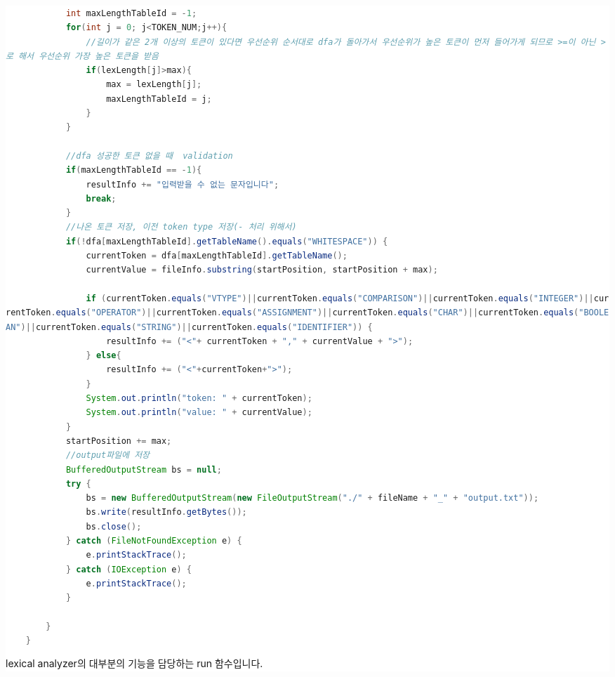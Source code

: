 ```java
            int maxLengthTableId = -1;
            for(int j = 0; j<TOKEN_NUM;j++){
                //길이가 같은 2개 이상의 토큰이 있다면 우선순위 순서대로 dfa가 돌아가서 우선순위가 높은 토큰이 먼저 들어가게 되므로 >=이 아닌 >로 해서 우선순위 가장 높은 토큰을 받음
                if(lexLength[j]>max){
                    max = lexLength[j];
                    maxLengthTableId = j;
                }
            }

            //dfa 성공한 토큰 없을 때  validation
            if(maxLengthTableId == -1){
                resultInfo += "입력받을 수 없는 문자입니다";
                break;
            }
            //나온 토큰 저장, 이전 token type 저장(- 처리 위해서)
            if(!dfa[maxLengthTableId].getTableName().equals("WHITESPACE")) {
                currentToken = dfa[maxLengthTableId].getTableName();
                currentValue = fileInfo.substring(startPosition, startPosition + max);

                if (currentToken.equals("VTYPE")||currentToken.equals("COMPARISON")||currentToken.equals("INTEGER")||currentToken.equals("OPERATOR")||currentToken.equals("ASSIGNMENT")||currentToken.equals("CHAR")||currentToken.equals("BOOLEAN")||currentToken.equals("STRING")||currentToken.equals("IDENTIFIER")) {
                    resultInfo += ("<"+ currentToken + "," + currentValue + ">");
                } else{
                    resultInfo += ("<"+currentToken+">");
                }
                System.out.println("token: " + currentToken);
                System.out.println("value: " + currentValue);
            }
            startPosition += max;
            //output파일에 저장
            BufferedOutputStream bs = null;
            try {
                bs = new BufferedOutputStream(new FileOutputStream("./" + fileName + "_" + "output.txt"));
                bs.write(resultInfo.getBytes());
                bs.close();
            } catch (FileNotFoundException e) {
                e.printStackTrace();
            } catch (IOException e) {
                e.printStackTrace();
            }

        }
    }
```

lexical analyzer의 대부분의 기능을 담당하는 run 함수입니다.
